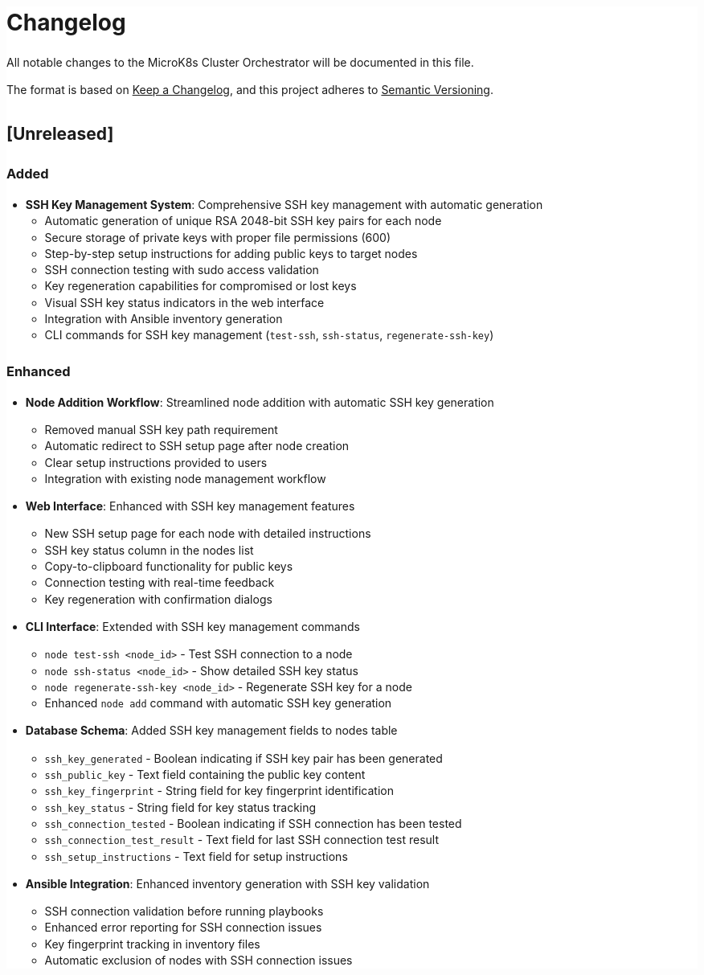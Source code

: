 # Changelog

All notable changes to the MicroK8s Cluster Orchestrator will be documented in this file.

The format is based on [Keep a Changelog](https://keepachangelog.com/en/1.0.0/),
and this project adheres to [Semantic Versioning](https://semver.org/spec/v2.0.0.html).

## [Unreleased]

### Added
- **SSH Key Management System**: Comprehensive SSH key management with automatic generation
  - Automatic generation of unique RSA 2048-bit SSH key pairs for each node
  - Secure storage of private keys with proper file permissions (600)
  - Step-by-step setup instructions for adding public keys to target nodes
  - SSH connection testing with sudo access validation
  - Key regeneration capabilities for compromised or lost keys
  - Visual SSH key status indicators in the web interface
  - Integration with Ansible inventory generation
  - CLI commands for SSH key management (`test-ssh`, `ssh-status`, `regenerate-ssh-key`)

### Enhanced
- **Node Addition Workflow**: Streamlined node addition with automatic SSH key generation
  - Removed manual SSH key path requirement
  - Automatic redirect to SSH setup page after node creation
  - Clear setup instructions provided to users
  - Integration with existing node management workflow

- **Web Interface**: Enhanced with SSH key management features
  - New SSH setup page for each node with detailed instructions
  - SSH key status column in the nodes list
  - Copy-to-clipboard functionality for public keys
  - Connection testing with real-time feedback
  - Key regeneration with confirmation dialogs

- **CLI Interface**: Extended with SSH key management commands
  - `node test-ssh <node_id>` - Test SSH connection to a node
  - `node ssh-status <node_id>` - Show detailed SSH key status
  - `node regenerate-ssh-key <node_id>` - Regenerate SSH key for a node
  - Enhanced `node add` command with automatic SSH key generation

- **Database Schema**: Added SSH key management fields to nodes table
  - `ssh_key_generated` - Boolean indicating if SSH key pair has been generated
  - `ssh_public_key` - Text field containing the public key content
  - `ssh_key_fingerprint` - String field for key fingerprint identification
  - `ssh_key_status` - String field for key status tracking
  - `ssh_connection_tested` - Boolean indicating if SSH connection has been tested
  - `ssh_connection_test_result` - Text field for last SSH connection test result
  - `ssh_setup_instructions` - Text field for setup instructions

- **Ansible Integration**: Enhanced inventory generation with SSH key validation
  - SSH connection validation before running playbooks
  - Enhanced error reporting for SSH connection issues
  - Key fingerprint tracking in inventory files
  - Automatic exclusion of nodes with SSH connection issues
